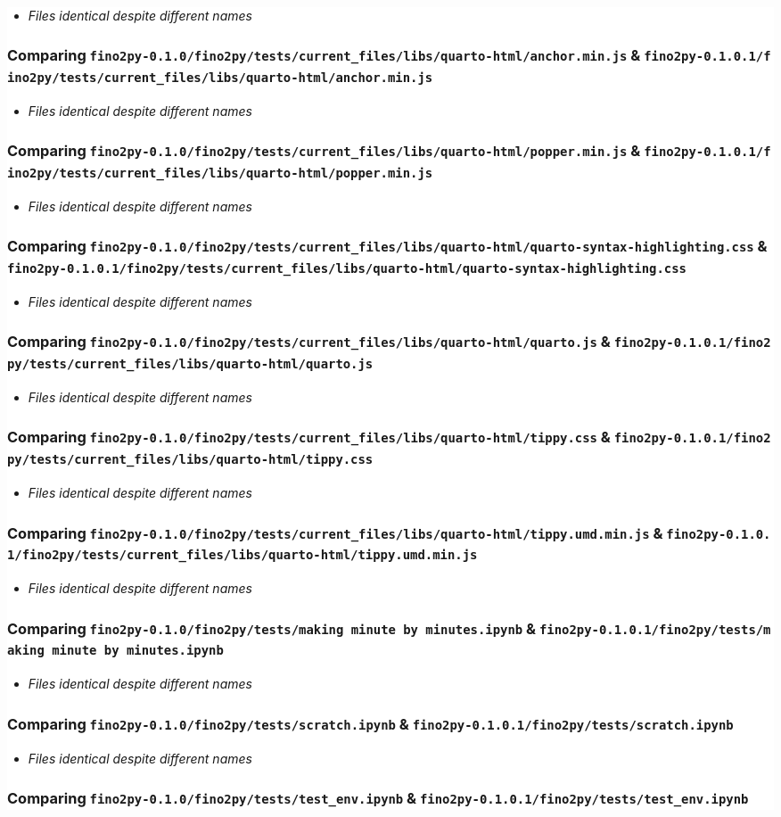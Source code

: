  * *Files identical despite different names*

### Comparing `fino2py-0.1.0/fino2py/tests/current_files/libs/quarto-html/anchor.min.js` & `fino2py-0.1.0.1/fino2py/tests/current_files/libs/quarto-html/anchor.min.js`

 * *Files identical despite different names*

### Comparing `fino2py-0.1.0/fino2py/tests/current_files/libs/quarto-html/popper.min.js` & `fino2py-0.1.0.1/fino2py/tests/current_files/libs/quarto-html/popper.min.js`

 * *Files identical despite different names*

### Comparing `fino2py-0.1.0/fino2py/tests/current_files/libs/quarto-html/quarto-syntax-highlighting.css` & `fino2py-0.1.0.1/fino2py/tests/current_files/libs/quarto-html/quarto-syntax-highlighting.css`

 * *Files identical despite different names*

### Comparing `fino2py-0.1.0/fino2py/tests/current_files/libs/quarto-html/quarto.js` & `fino2py-0.1.0.1/fino2py/tests/current_files/libs/quarto-html/quarto.js`

 * *Files identical despite different names*

### Comparing `fino2py-0.1.0/fino2py/tests/current_files/libs/quarto-html/tippy.css` & `fino2py-0.1.0.1/fino2py/tests/current_files/libs/quarto-html/tippy.css`

 * *Files identical despite different names*

### Comparing `fino2py-0.1.0/fino2py/tests/current_files/libs/quarto-html/tippy.umd.min.js` & `fino2py-0.1.0.1/fino2py/tests/current_files/libs/quarto-html/tippy.umd.min.js`

 * *Files identical despite different names*

### Comparing `fino2py-0.1.0/fino2py/tests/making minute by minutes.ipynb` & `fino2py-0.1.0.1/fino2py/tests/making minute by minutes.ipynb`

 * *Files identical despite different names*

### Comparing `fino2py-0.1.0/fino2py/tests/scratch.ipynb` & `fino2py-0.1.0.1/fino2py/tests/scratch.ipynb`

 * *Files identical despite different names*

### Comparing `fino2py-0.1.0/fino2py/tests/test_env.ipynb` & `fino2py-0.1.0.1/fino2py/tests/test_env.ipynb`
